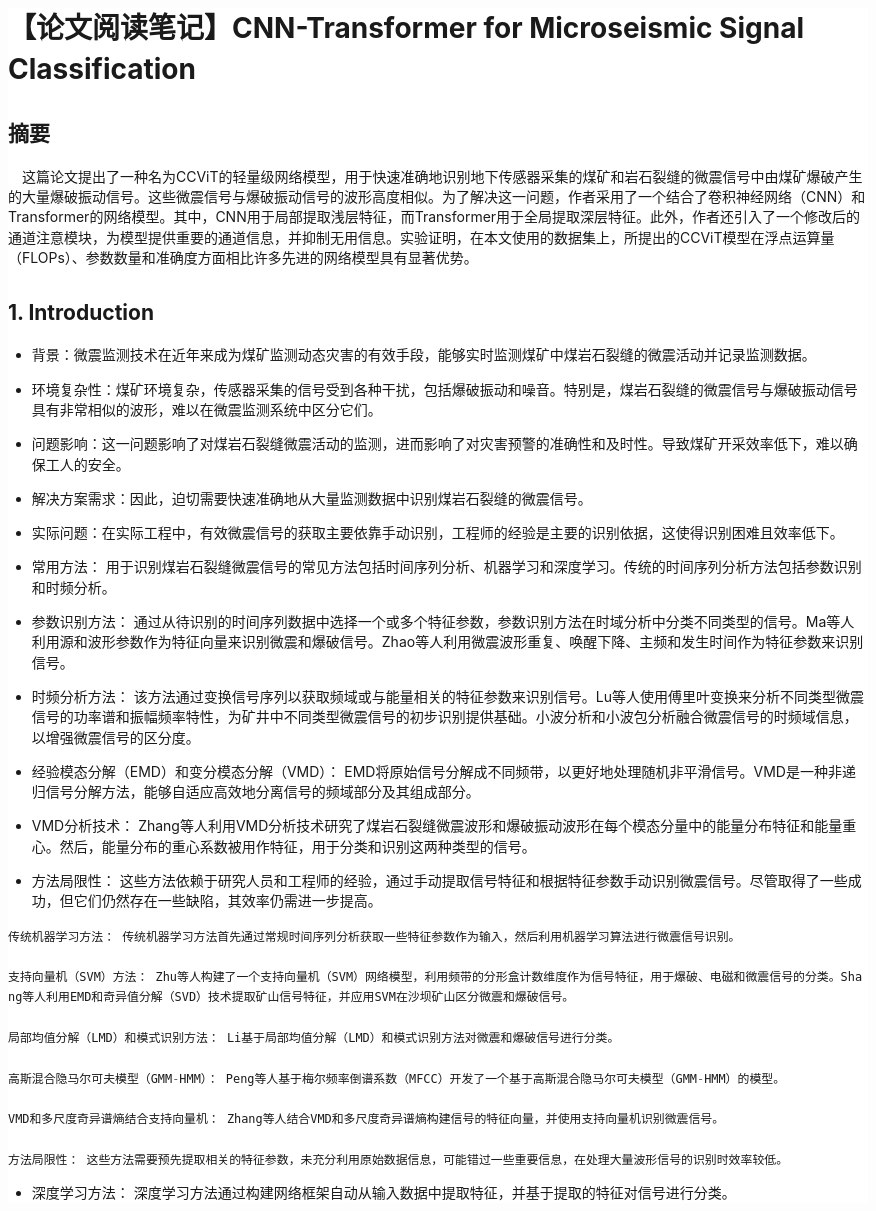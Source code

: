 # 【论文阅读笔记】CNN-Transformer for Microseismic Signal Classification


## 摘要

&emsp;这篇论文提出了一种名为CCViT的轻量级网络模型，用于快速准确地识别地下传感器采集的煤矿和岩石裂缝的微震信号中由煤矿爆破产生的大量爆破振动信号。这些微震信号与爆破振动信号的波形高度相似。为了解决这一问题，作者采用了一个结合了卷积神经网络（CNN）和Transformer的网络模型。其中，CNN用于局部提取浅层特征，而Transformer用于全局提取深层特征。此外，作者还引入了一个修改后的通道注意模块，为模型提供重要的通道信息，并抑制无用信息。实验证明，在本文使用的数据集上，所提出的CCViT模型在浮点运算量（FLOPs）、参数数量和准确度方面相比许多先进的网络模型具有显著优势。

## 1. Introduction


* 背景：微震监测技术在近年来成为煤矿监测动态灾害的有效手段，能够实时监测煤矿中煤岩石裂缝的微震活动并记录监测数据。

* 环境复杂性：煤矿环境复杂，传感器采集的信号受到各种干扰，包括爆破振动和噪音。特别是，煤岩石裂缝的微震信号与爆破振动信号具有非常相似的波形，难以在微震监测系统中区分它们。

* 问题影响：这一问题影响了对煤岩石裂缝微震活动的监测，进而影响了对灾害预警的准确性和及时性。导致煤矿开采效率低下，难以确保工人的安全。

* 解决方案需求：因此，迫切需要快速准确地从大量监测数据中识别煤岩石裂缝的微震信号。

* 实际问题：在实际工程中，有效微震信号的获取主要依靠手动识别，工程师的经验是主要的识别依据，这使得识别困难且效率低下。



* 常用方法： 用于识别煤岩石裂缝微震信号的常见方法包括时间序列分析、机器学习和深度学习。传统的时间序列分析方法包括参数识别和时频分析。

* 参数识别方法： 通过从待识别的时间序列数据中选择一个或多个特征参数，参数识别方法在时域分析中分类不同类型的信号。Ma等人利用源和波形参数作为特征向量来识别微震和爆破信号。Zhao等人利用微震波形重复、唤醒下降、主频和发生时间作为特征参数来识别信号。

* 时频分析方法： 该方法通过变换信号序列以获取频域或与能量相关的特征参数来识别信号。Lu等人使用傅里叶变换来分析不同类型微震信号的功率谱和振幅频率特性，为矿井中不同类型微震信号的初步识别提供基础。小波分析和小波包分析融合微震信号的时频域信息，以增强微震信号的区分度。

* 经验模态分解（EMD）和变分模态分解（VMD）： EMD将原始信号分解成不同频带，以更好地处理随机非平滑信号。VMD是一种非递归信号分解方法，能够自适应高效地分离信号的频域部分及其组成部分。

* VMD分析技术： Zhang等人利用VMD分析技术研究了煤岩石裂缝微震波形和爆破振动波形在每个模态分量中的能量分布特征和能量重心。然后，能量分布的重心系数被用作特征，用于分类和识别这两种类型的信号。

* 方法局限性： 这些方法依赖于研究人员和工程师的经验，通过手动提取信号特征和根据特征参数手动识别微震信号。尽管取得了一些成功，但它们仍然存在一些缺陷，其效率仍需进一步提高。


```java
传统机器学习方法： 传统机器学习方法首先通过常规时间序列分析获取一些特征参数作为输入，然后利用机器学习算法进行微震信号识别。

支持向量机（SVM）方法： Zhu等人构建了一个支持向量机（SVM）网络模型，利用频带的分形盒计数维度作为信号特征，用于爆破、电磁和微震信号的分类。Shang等人利用EMD和奇异值分解（SVD）技术提取矿山信号特征，并应用SVM在沙坝矿山区分微震和爆破信号。

局部均值分解（LMD）和模式识别方法： Li基于局部均值分解（LMD）和模式识别方法对微震和爆破信号进行分类。

高斯混合隐马尔可夫模型（GMM-HMM）： Peng等人基于梅尔频率倒谱系数（MFCC）开发了一个基于高斯混合隐马尔可夫模型（GMM-HMM）的模型。

VMD和多尺度奇异谱熵结合支持向量机： Zhang等人结合VMD和多尺度奇异谱熵构建信号的特征向量，并使用支持向量机识别微震信号。

方法局限性： 这些方法需要预先提取相关的特征参数，未充分利用原始数据信息，可能错过一些重要信息，在处理大量波形信号的识别时效率较低。
```


* 深度学习方法： 深度学习方法通过构建网络框架自动从输入数据中提取特征，并基于提取的特征对信号进行分类。
